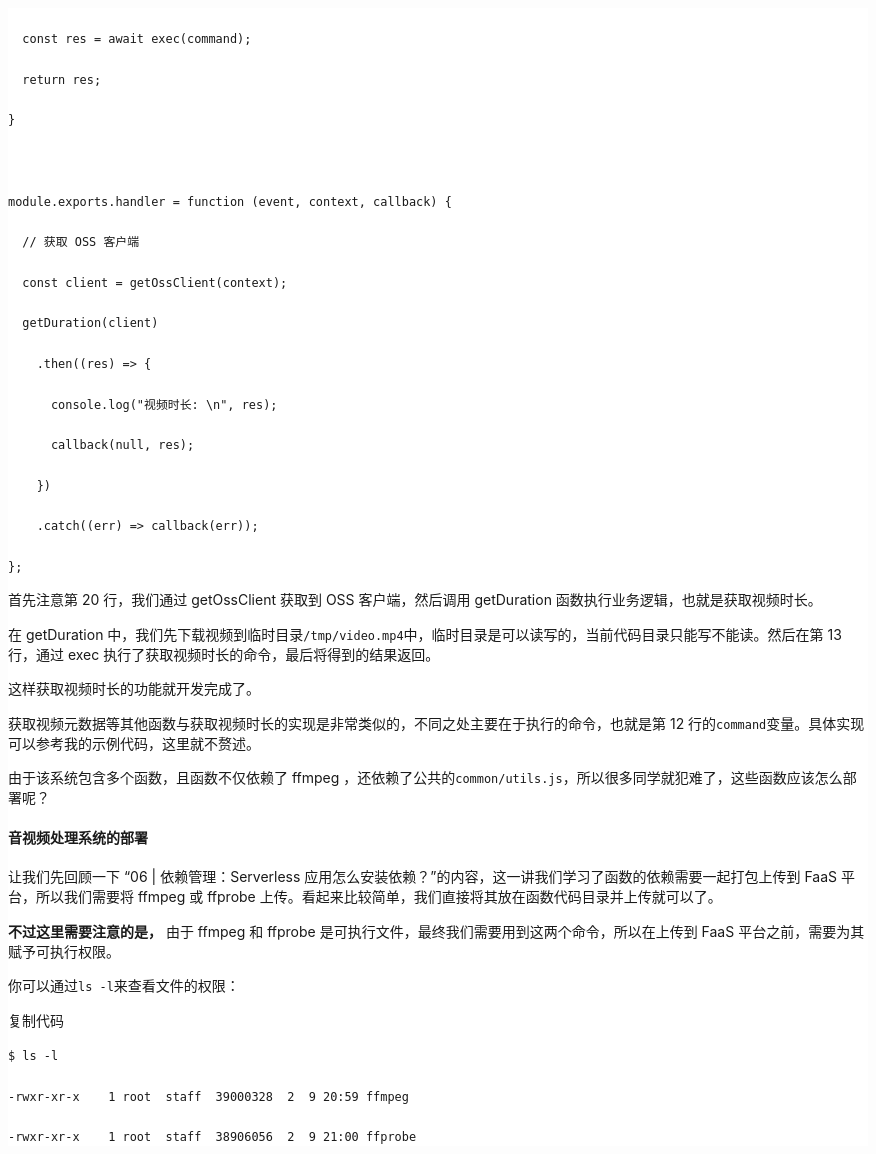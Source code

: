 ```

  const res = await exec(command);

  return res;

}



module.exports.handler = function (event, context, callback) {

  // 获取 OSS 客户端

  const client = getOssClient(context);

  getDuration(client)

    .then((res) => {

      console.log("视频时长: \n", res);

      callback(null, res);

    })

    .catch((err) => callback(err));

};
```

首先注意第 20 行，我们通过 getOssClient 获取到 OSS 客户端，然后调用 getDuration 函数执行业务逻辑，也就是获取视频时长。

在 getDuration 中，我们先下载视频到临时目录`/tmp/video.mp4`中，临时目录是可以读写的，当前代码目录只能写不能读。然后在第 13 行，通过 exec 执行了获取视频时长的命令，最后将得到的结果返回。

这样获取视频时长的功能就开发完成了。

获取视频元数据等其他函数与获取视频时长的实现是非常类似的，不同之处主要在于执行的命令，也就是第 12 行的`command`变量。具体实现可以参考我的示例代码，这里就不赘述。

由于该系统包含多个函数，且函数不仅依赖了 ffmpeg ，还依赖了公共的`common/utils.js`，所以很多同学就犯难了，这些函数应该怎么部署呢？

#### 音视频处理系统的部署

让我们先回顾一下 “06 | 依赖管理：Serverless 应用怎么安装依赖？”的内容，这一讲我们学习了函数的依赖需要一起打包上传到 FaaS 平台，所以我们需要将 ffmpeg 或 ffprobe 上传。看起来比较简单，我们直接将其放在函数代码目录并上传就可以了。

**不过这里需要注意的是，** 由于 ffmpeg 和 ffprobe 是可执行文件，最终我们需要用到这两个命令，所以在上传到 FaaS 平台之前，需要为其赋予可执行权限。

你可以通过`ls -l`来查看文件的权限：

复制代码

```
$ ls -l

-rwxr-xr-x    1 root  staff  39000328  2  9 20:59 ffmpeg

-rwxr-xr-x    1 root  staff  38906056  2  9 21:00 ffprobe
```
